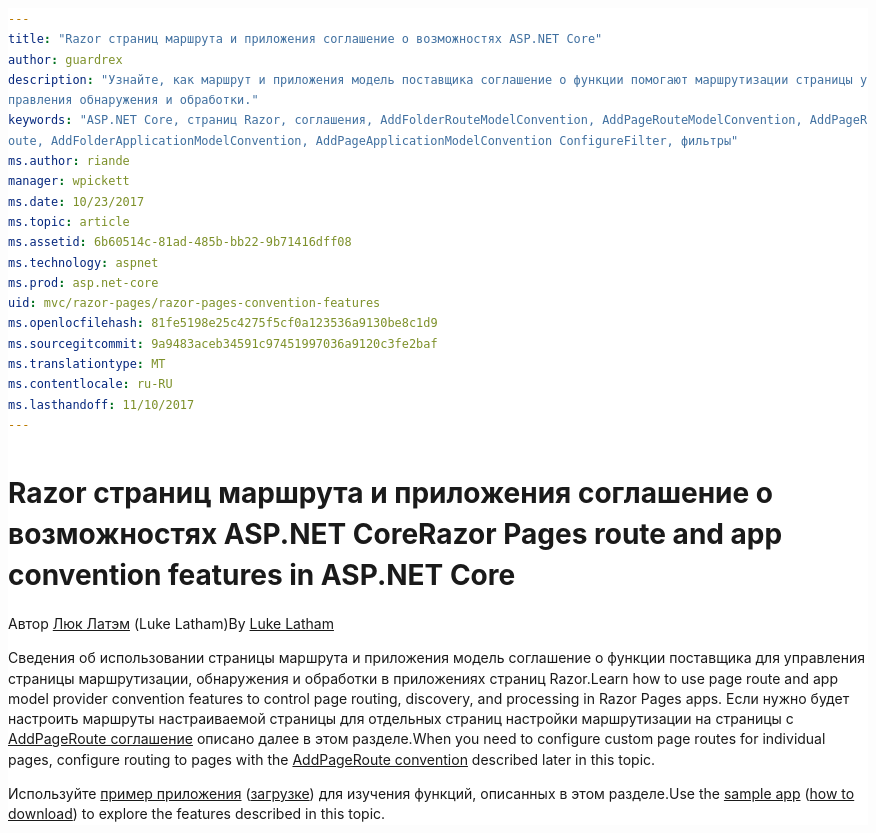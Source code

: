 ```yaml
---
title: "Razor страниц маршрута и приложения соглашение о возможностях ASP.NET Core"
author: guardrex
description: "Узнайте, как маршрут и приложения модель поставщика соглашение о функции помогают маршрутизации страницы управления обнаружения и обработки."
keywords: "ASP.NET Core, страниц Razor, соглашения, AddFolderRouteModelConvention, AddPageRouteModelConvention, AddPageRoute, AddFolderApplicationModelConvention, AddPageApplicationModelConvention ConfigureFilter, фильтры"
ms.author: riande
manager: wpickett
ms.date: 10/23/2017
ms.topic: article
ms.assetid: 6b60514c-81ad-485b-bb22-9b71416dff08
ms.technology: aspnet
ms.prod: asp.net-core
uid: mvc/razor-pages/razor-pages-convention-features
ms.openlocfilehash: 81fe5198e25c4275f5cf0a123536a9130be8c1d9
ms.sourcegitcommit: 9a9483aceb34591c97451997036a9120c3fe2baf
ms.translationtype: MT
ms.contentlocale: ru-RU
ms.lasthandoff: 11/10/2017
---
```

# <a name="razor-pages-route-and-app-convention-features-in-aspnet-core"></a><span data-ttu-id="5f2dd-104">Razor страниц маршрута и приложения соглашение о возможностях ASP.NET Core</span><span class="sxs-lookup"><span data-stu-id="5f2dd-104">Razor Pages route and app convention features in ASP.NET Core</span></span>

<span data-ttu-id="5f2dd-105">Автор [Люк Латэм](https://github.com/guardrex) (Luke Latham)</span><span class="sxs-lookup"><span data-stu-id="5f2dd-105">By [Luke Latham](https://github.com/guardrex)</span></span>

<span data-ttu-id="5f2dd-106">Сведения об использовании страницы маршрута и приложения модель соглашение о функции поставщика для управления страницы маршрутизации, обнаружения и обработки в приложениях страниц Razor.</span><span class="sxs-lookup"><span data-stu-id="5f2dd-106">Learn how to use page route and app model provider convention features to control page routing, discovery, and processing in Razor Pages apps.</span></span> <span data-ttu-id="5f2dd-107">Если нужно будет настроить маршруты настраиваемой страницы для отдельных страниц настройки маршрутизации на страницы с [AddPageRoute соглашение](#configure-a-page-route) описано далее в этом разделе.</span><span class="sxs-lookup"><span data-stu-id="5f2dd-107">When you need to configure custom page routes for individual pages, configure routing to pages with the [AddPageRoute convention](#configure-a-page-route) described later in this topic.</span></span>

<span data-ttu-id="5f2dd-108">Используйте [пример приложения](https://github.com/aspnet/Docs/tree/master/aspnetcore/mvc/razor-pages/razor-pages-convention-features/sample) ([загрузке](xref:tutorials/index#how-to-download-a-sample)) для изучения функций, описанных в этом разделе.</span><span class="sxs-lookup"><span data-stu-id="5f2dd-108">Use the [sample app](https://github.com/aspnet/Docs/tree/master/aspnetcore/mvc/razor-pages/razor-pages-convention-features/sample) ([how to download](xref:tutorials/index#how-to-download-a-sample)) to explore the features described in this topic.</span></span>
